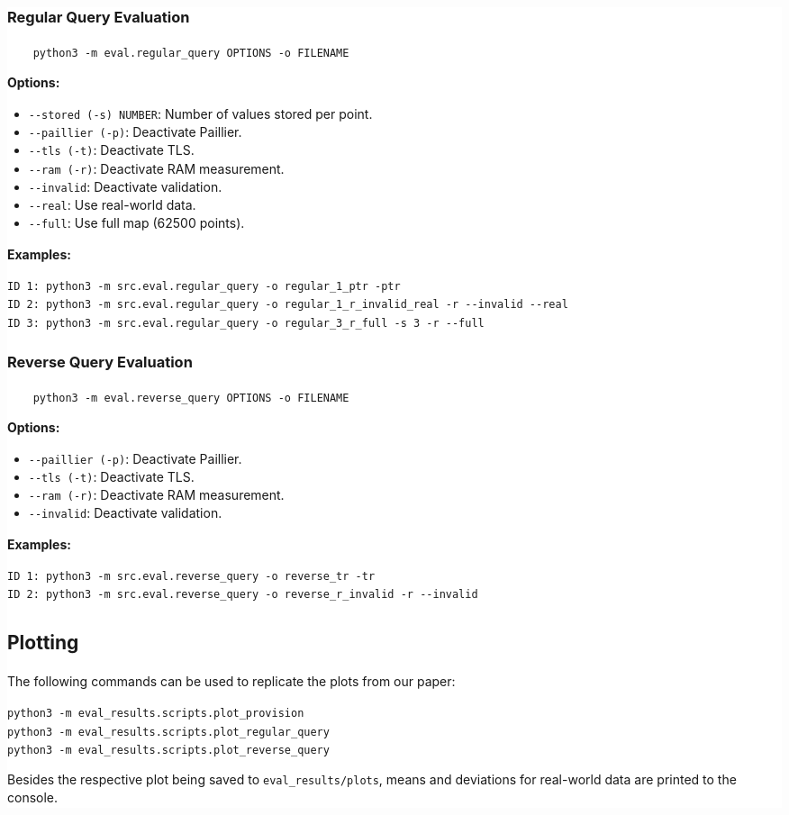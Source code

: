### Regular Query Evaluation

		python3 -m eval.regular_query OPTIONS -o FILENAME

**Options:**

- `--stored (-s) NUMBER`: Number of values stored per point.
- `--paillier (-p)`: Deactivate Paillier.
- `--tls (-t)`: Deactivate TLS.
- `--ram (-r)`: Deactivate RAM measurement.
- `--invalid`: Deactivate validation.
- `--real`: Use real-world data.
- `--full`: Use full map (62500 points).

**Examples:**

	ID 1: python3 -m src.eval.regular_query -o regular_1_ptr -ptr
	ID 2: python3 -m src.eval.regular_query -o regular_1_r_invalid_real -r --invalid --real
	ID 3: python3 -m src.eval.regular_query -o regular_3_r_full -s 3 -r --full

### Reverse Query Evaluation

		python3 -m eval.reverse_query OPTIONS -o FILENAME

**Options:**

- `--paillier (-p)`: Deactivate Paillier.
- `--tls (-t)`: Deactivate TLS.
- `--ram (-r)`: Deactivate RAM measurement.
- `--invalid`: Deactivate validation.

**Examples:**

	ID 1: python3 -m src.eval.reverse_query -o reverse_tr -tr
	ID 2: python3 -m src.eval.reverse_query -o reverse_r_invalid -r --invalid

## Plotting

The following commands can be used to replicate the plots from our paper:

	python3 -m eval_results.scripts.plot_provision
	python3 -m eval_results.scripts.plot_regular_query
	python3 -m eval_results.scripts.plot_reverse_query

Besides the respective plot being saved to `eval_results/plots`, means and deviations for real-world data are printed to the console.

